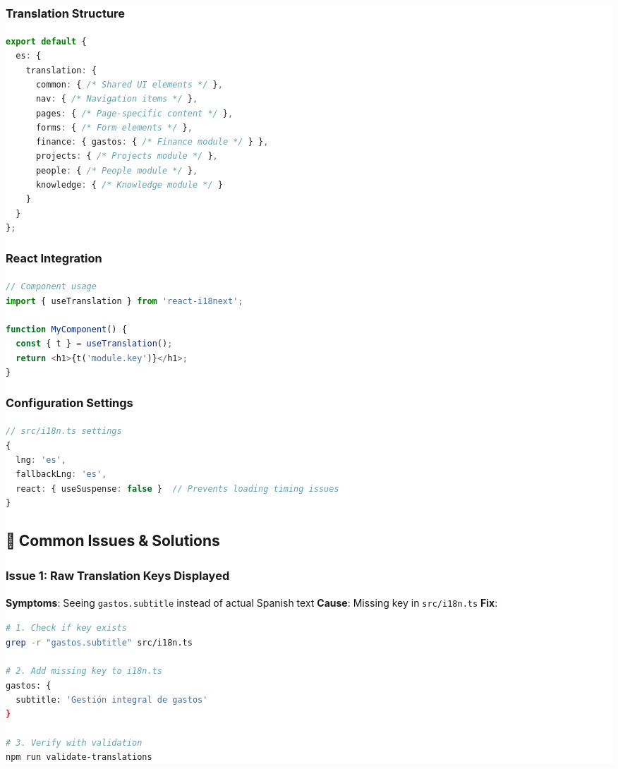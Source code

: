### Translation Structure
```typescript
export default {
  es: {
    translation: {
      common: { /* Shared UI elements */ },
      nav: { /* Navigation items */ },
      pages: { /* Page-specific content */ },
      forms: { /* Form elements */ },
      finance: { gastos: { /* Finance module */ } },
      projects: { /* Projects module */ },
      people: { /* People module */ },
      knowledge: { /* Knowledge module */ }
    }
  }
};
```

### React Integration
```typescript
// Component usage
import { useTranslation } from 'react-i18next';

function MyComponent() {
  const { t } = useTranslation();
  return <h1>{t('module.key')}</h1>;
}
```

### Configuration Settings
```typescript
// src/i18n.ts settings
{
  lng: 'es',
  fallbackLng: 'es', 
  react: { useSuspense: false }  // Prevents loading timing issues
}
```

## 🚨 Common Issues & Solutions

### Issue 1: Raw Translation Keys Displayed
**Symptoms**: Seeing `gastos.subtitle` instead of actual Spanish text
**Cause**: Missing key in `src/i18n.ts`
**Fix**: 
```bash
# 1. Check if key exists
grep -r "gastos.subtitle" src/i18n.ts

# 2. Add missing key to i18n.ts
gastos: {
  subtitle: 'Gestión integral de gastos'
}

# 3. Verify with validation
npm run validate-translations
```
